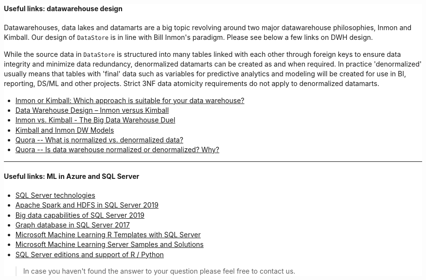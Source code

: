 #### Useful links: datawarehouse design

Datawarehouses, data lakes and datamarts are a big topic revolving around
two major datawarehouse philosophies, Inmon and Kimball.
Our design of `DataStore` is in line with Bill Inmon's paradigm.
Please see below a few links on DWH design.

While the source data in `DataStore` is structured into many tables
linked with each other through foreign keys to ensure data integrity
and minimize data redundancy, denormalized datamarts can be created as and when
required. In practice 'denormalized' usually means that tables with 'final'
data such as variables for predictive analytics and modeling will be created
for use in BI, reporting, DS/ML and other projects.
Strict 3NF data atomicity requirements do not apply to denormalized datamarts.

* [Inmon or Kimball: Which approach is suitable for your data warehouse?](https://www.computerweekly.com/tip/Inmon-or-Kimball-Which-approach-is-suitable-for-your-data-warehouse)
* [Data Warehouse Design – Inmon versus Kimball](http://tdan.com/data-warehouse-design-inmon-versus-kimball/20300)
* [Inmon vs. Kimball - The Big Data Warehouse Duel](https://xplenty-blog.herokuapp.com/blog/inmon-vs-kimball-the-big-data-warehouse-duel)
* [Kimball and Inmon DW Models](https://bennyaustin.wordpress.com/2010/05/02/kimball-and-inmon-dw-models/)
* [Quora -- What is normalized vs. denormalized data?](https://www.quora.com/What-is-normalized-vs-denormalized-data)
* [Quora -- Is data warehouse normalized or denormalized? Why?](https://www.quora.com/Is-data-warehouse-normalized-or-denormalized-Why)

***

#### Useful links: ML in Azure and SQL Server

* [SQL Server technologies](https://docs.microsoft.com/en-us/sql/sql-server/sql-server-technical-documentation?toc=..%2ftoc%2ftoc.json&view=sql-server-2017)
* [Apache Spark and HDFS in SQL Server 2019](https://cloudblogs.microsoft.com/sqlserver/2018/09/25/introducing-microsoft-sql-server-2019-big-data-clusters/)
* [Big data capabilities of SQL Server 2019](https://cloudblogs.microsoft.com/sqlserver/2018/09/24/sql-server-2019-preview-combines-sql-server-and-apache-spark-to-create-a-unified-data-platform/)
* [Graph database in SQL Server 2017](https://docs.microsoft.com/en-us/sql/relational-databases/graphs/sql-graph-architecture?view=sql-server-2017)
* [Microsoft Machine Learning R Templates with SQL Server](https://github.com/microsoft/SQL-Server-R-Services-Samples)
* [Microsoft Machine Learning Server Samples and Solutions](https://github.com/Microsoft/ML-Server)
* [SQL Server editions and support of R / Python](https://www.microsoft.com/en-us/sql-server/sql-server-2017-editions)

> In case you haven't found the answer to your question please feel free to contact us.
